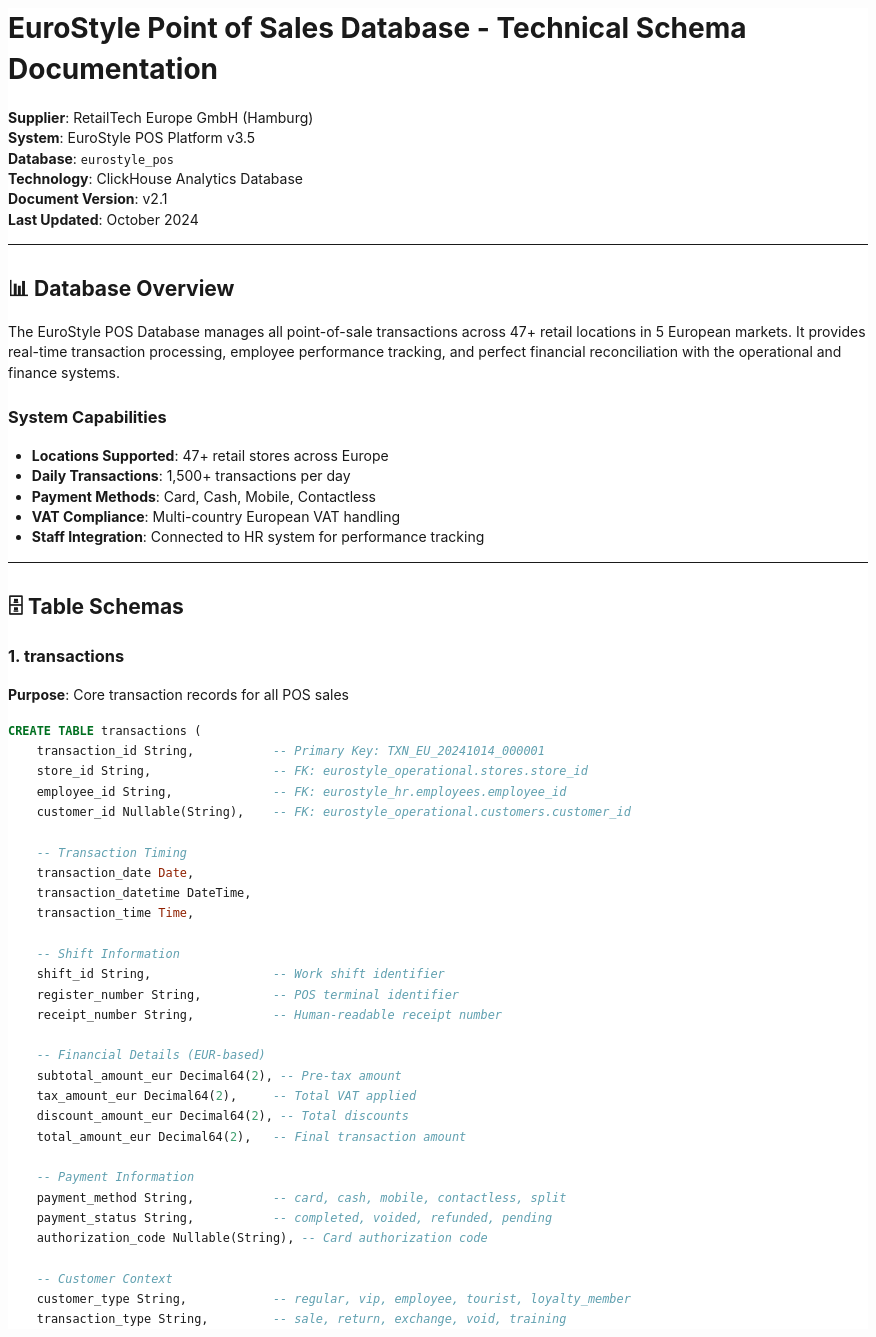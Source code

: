 # EuroStyle Point of Sales Database - Technical Schema Documentation

**Supplier**: RetailTech Europe GmbH (Hamburg)  
**System**: EuroStyle POS Platform v3.5  
**Database**: `eurostyle_pos`  
**Technology**: ClickHouse Analytics Database  
**Document Version**: v2.1  
**Last Updated**: October 2024  

---

## 📊 Database Overview

The EuroStyle POS Database manages all point-of-sale transactions across 47+ retail locations in 5 European markets. It provides real-time transaction processing, employee performance tracking, and perfect financial reconciliation with the operational and finance systems.

### System Capabilities
- **Locations Supported**: 47+ retail stores across Europe
- **Daily Transactions**: 1,500+ transactions per day
- **Payment Methods**: Card, Cash, Mobile, Contactless
- **VAT Compliance**: Multi-country European VAT handling
- **Staff Integration**: Connected to HR system for performance tracking

---

## 🗄️ Table Schemas

### 1. transactions
**Purpose**: Core transaction records for all POS sales
```sql
CREATE TABLE transactions (
    transaction_id String,           -- Primary Key: TXN_EU_20241014_000001
    store_id String,                 -- FK: eurostyle_operational.stores.store_id
    employee_id String,              -- FK: eurostyle_hr.employees.employee_id
    customer_id Nullable(String),    -- FK: eurostyle_operational.customers.customer_id
    
    -- Transaction Timing
    transaction_date Date,
    transaction_datetime DateTime,
    transaction_time Time,
    
    -- Shift Information
    shift_id String,                 -- Work shift identifier
    register_number String,          -- POS terminal identifier
    receipt_number String,           -- Human-readable receipt number
    
    -- Financial Details (EUR-based)
    subtotal_amount_eur Decimal64(2), -- Pre-tax amount
    tax_amount_eur Decimal64(2),     -- Total VAT applied
    discount_amount_eur Decimal64(2), -- Total discounts
    total_amount_eur Decimal64(2),   -- Final transaction amount
    
    -- Payment Information
    payment_method String,           -- card, cash, mobile, contactless, split
    payment_status String,           -- completed, voided, refunded, pending
    authorization_code Nullable(String), -- Card authorization code
    
    -- Customer Context
    customer_type String,            -- regular, vip, employee, tourist, loyalty_member
    transaction_type String,         -- sale, return, exchange, void, training
```